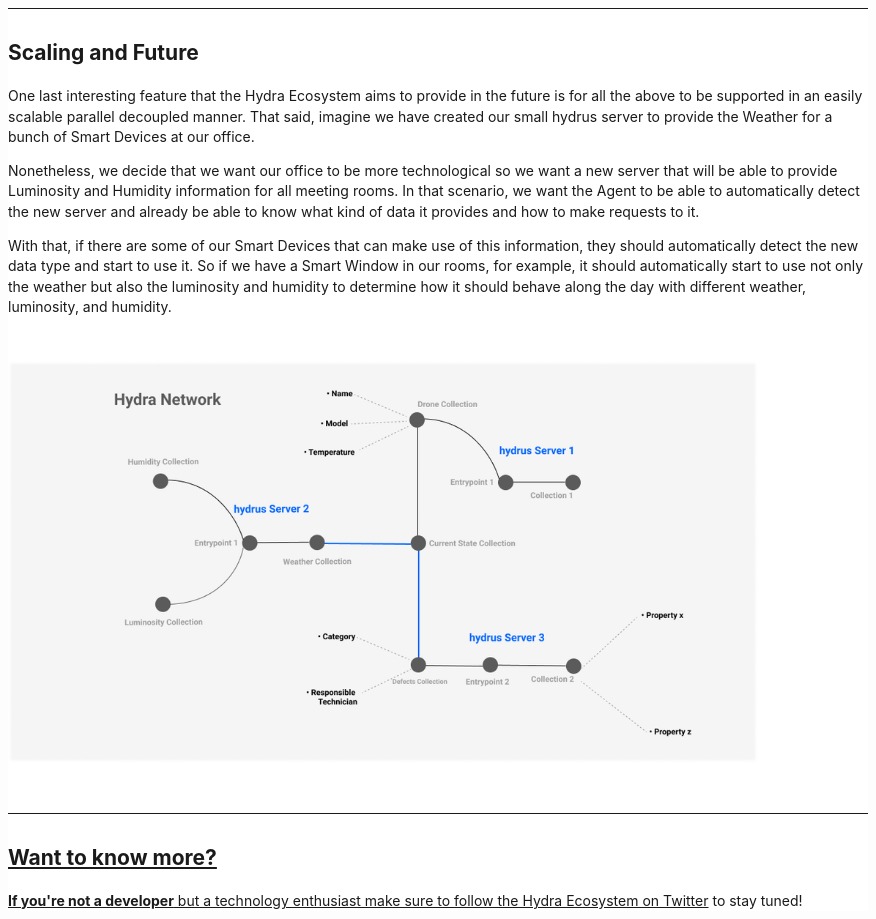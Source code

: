 --------------
## Scaling and Future

One last interesting feature that the Hydra Ecosystem aims to provide in the future is for all the above to be supported in an easily scalable parallel decoupled manner. That said, imagine we have created our small hydrus server to provide the Weather for a bunch of Smart Devices at our office.

Nonetheless, we decide that we want our office to be more technological so we want a new server that will be able to provide Luminosity and Humidity information for all meeting rooms. In that scenario, we want the Agent to be able to automatically detect the new server and already be able to know what kind of data it provides and how to make requests to it.

With that, if there are some of our Smart Devices that can make use of this information, they should automatically detect the new data type and start to use it. So if we have a Smart Window in our rooms, for example, it should automatically start to use not only the weather but also the luminosity and humidity to determine how it should behave along the day with different weather, luminosity, and humidity.

<div style="height: 30px"></div>
<a href="https://gustavomorais.me/static/assets/img/blog/2019-07-09-hydra-ecosystem-101/hydra_network.png">
<img class="only-desktop-img" src="/static/assets/img/blog/2019-07-09-hydra-ecosystem-101/hydra_network.png" alt="hydra_ecosystem" style=" margin-left: auto; margin-right: auto; width: 750px; max-width: 100%;">
<div style="height: 30px"></div>

--------------
## Want to know more?
**If you're not a developer** but a technology enthusiast make sure to [follow the Hydra Ecosystem on Twitter](https://twitter.com/HydraEcosystem) to stay tuned!
